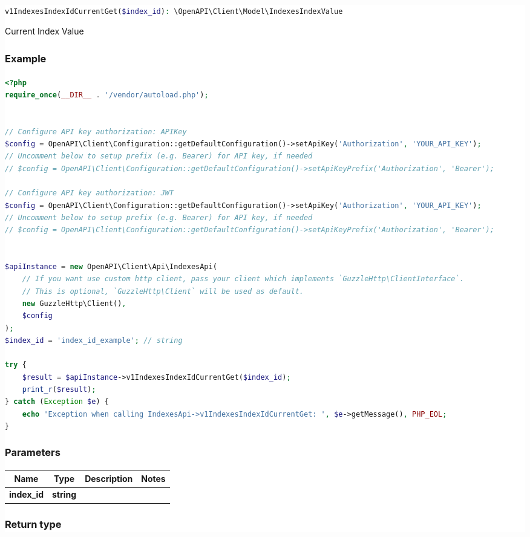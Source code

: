 ```php
v1IndexesIndexIdCurrentGet($index_id): \OpenAPI\Client\Model\IndexesIndexValue
```

Current Index Value

### Example

```php
<?php
require_once(__DIR__ . '/vendor/autoload.php');


// Configure API key authorization: APIKey
$config = OpenAPI\Client\Configuration::getDefaultConfiguration()->setApiKey('Authorization', 'YOUR_API_KEY');
// Uncomment below to setup prefix (e.g. Bearer) for API key, if needed
// $config = OpenAPI\Client\Configuration::getDefaultConfiguration()->setApiKeyPrefix('Authorization', 'Bearer');

// Configure API key authorization: JWT
$config = OpenAPI\Client\Configuration::getDefaultConfiguration()->setApiKey('Authorization', 'YOUR_API_KEY');
// Uncomment below to setup prefix (e.g. Bearer) for API key, if needed
// $config = OpenAPI\Client\Configuration::getDefaultConfiguration()->setApiKeyPrefix('Authorization', 'Bearer');


$apiInstance = new OpenAPI\Client\Api\IndexesApi(
    // If you want use custom http client, pass your client which implements `GuzzleHttp\ClientInterface`.
    // This is optional, `GuzzleHttp\Client` will be used as default.
    new GuzzleHttp\Client(),
    $config
);
$index_id = 'index_id_example'; // string

try {
    $result = $apiInstance->v1IndexesIndexIdCurrentGet($index_id);
    print_r($result);
} catch (Exception $e) {
    echo 'Exception when calling IndexesApi->v1IndexesIndexIdCurrentGet: ', $e->getMessage(), PHP_EOL;
}
```

### Parameters

| Name | Type | Description  | Notes |
| ------------- | ------------- | ------------- | ------------- |
| **index_id** | **string**|  | |

### Return type
